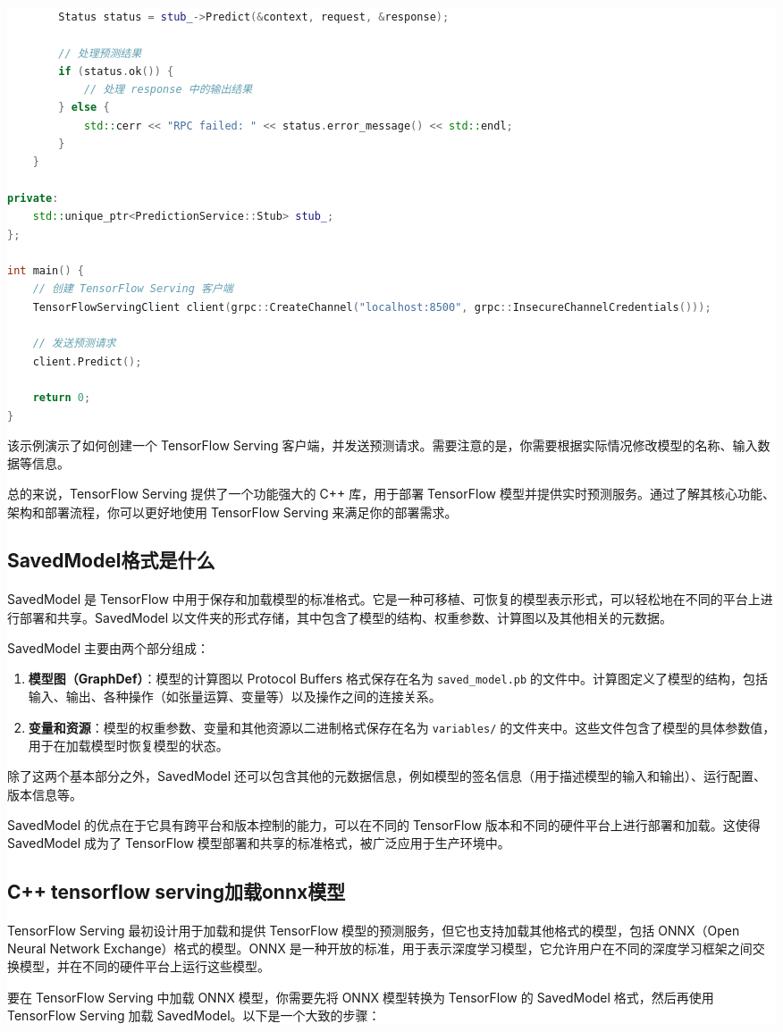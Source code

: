    ```cpp
           Status status = stub_->Predict(&context, request, &response);

           // 处理预测结果
           if (status.ok()) {
               // 处理 response 中的输出结果
           } else {
               std::cerr << "RPC failed: " << status.error_message() << std::endl;
           }
       }

   private:
       std::unique_ptr<PredictionService::Stub> stub_;
   };

   int main() {
       // 创建 TensorFlow Serving 客户端
       TensorFlowServingClient client(grpc::CreateChannel("localhost:8500", grpc::InsecureChannelCredentials()));

       // 发送预测请求
       client.Predict();

       return 0;
   }
   ```

   该示例演示了如何创建一个 TensorFlow Serving 客户端，并发送预测请求。需要注意的是，你需要根据实际情况修改模型的名称、输入数据等信息。

总的来说，TensorFlow Serving 提供了一个功能强大的 C++ 库，用于部署 TensorFlow 模型并提供实时预测服务。通过了解其核心功能、架构和部署流程，你可以更好地使用 TensorFlow Serving 来满足你的部署需求。

## SavedModel格式是什么

SavedModel 是 TensorFlow 中用于保存和加载模型的标准格式。它是一种可移植、可恢复的模型表示形式，可以轻松地在不同的平台上进行部署和共享。SavedModel 以文件夹的形式存储，其中包含了模型的结构、权重参数、计算图以及其他相关的元数据。

SavedModel 主要由两个部分组成：

1. **模型图（GraphDef）**：模型的计算图以 Protocol Buffers 格式保存在名为 `saved_model.pb` 的文件中。计算图定义了模型的结构，包括输入、输出、各种操作（如张量运算、变量等）以及操作之间的连接关系。

2. **变量和资源**：模型的权重参数、变量和其他资源以二进制格式保存在名为 `variables/` 的文件夹中。这些文件包含了模型的具体参数值，用于在加载模型时恢复模型的状态。

除了这两个基本部分之外，SavedModel 还可以包含其他的元数据信息，例如模型的签名信息（用于描述模型的输入和输出）、运行配置、版本信息等。

SavedModel 的优点在于它具有跨平台和版本控制的能力，可以在不同的 TensorFlow 版本和不同的硬件平台上进行部署和加载。这使得 SavedModel 成为了 TensorFlow 模型部署和共享的标准格式，被广泛应用于生产环境中。

## C++ tensorflow serving加载onnx模型

TensorFlow Serving 最初设计用于加载和提供 TensorFlow 模型的预测服务，但它也支持加载其他格式的模型，包括 ONNX（Open Neural Network Exchange）格式的模型。ONNX 是一种开放的标准，用于表示深度学习模型，它允许用户在不同的深度学习框架之间交换模型，并在不同的硬件平台上运行这些模型。

要在 TensorFlow Serving 中加载 ONNX 模型，你需要先将 ONNX 模型转换为 TensorFlow 的 SavedModel 格式，然后再使用 TensorFlow Serving 加载 SavedModel。以下是一个大致的步骤：

